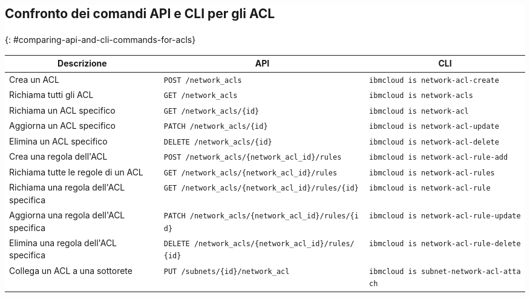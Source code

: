 

## Confronto dei comandi API e CLI per gli ACL
{: #comparing-api-and-cli-commands-for-acls}

| Descrizione | API | CLI |
|-------------|-----|-----|
|Crea un ACL |`POST /network_acls` | `ibmcloud is network-acl-create`|
|Richiama tutti gli ACL |`GET /network_acls` | `ibmcloud is network-acls`|
|Richiama un ACL specifico| `GET /network_acls/{id}`| `ibmcloud is network-acl`|
|Aggiorna un ACL specifico| `PATCH /network_acls/{id}`| `ibmcloud is network-acl-update`|
|Elimina un ACL specifico| `DELETE /network_acls/{id}`| `ibmcloud is network-acl-delete`|
|Crea una regola dell'ACL| `POST /network_acls/{network_acl_id}/rules`| `ibmcloud is network-acl-rule-add`|
|Richiama tutte le regole di un ACL| `GET /network_acls/{network_acl_id}/rules`| `ibmcloud is network-acl-rules`|
|Richiama una regola dell'ACL specifica| `GET /network_acls/{network_acl_id}/rules/{id}`| `ibmcloud is network-acl-rule`|
|Aggiorna una regola dell'ACL specifica| `PATCH /network_acls/{network_acl_id}/rules/{id}`| `ibmcloud is network-acl-rule-update`|
|Elimina una regola dell'ACL specifica| `DELETE /network_acls/{network_acl_id}/rules/{id}`| `ibmcloud is network-acl-rule-delete`|
|Collega un ACL a una sottorete|`PUT /subnets/{id}/network_acl`| `ibmcloud is subnet-network-acl-attach` |
